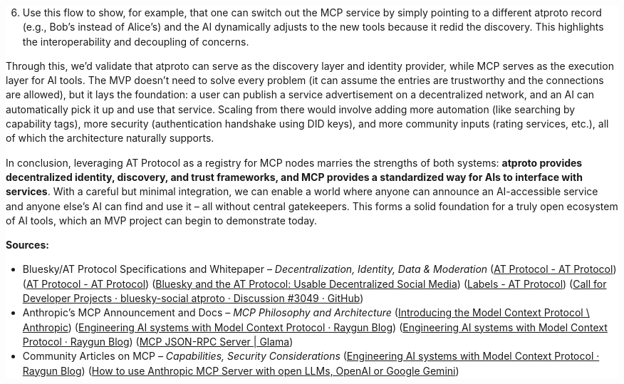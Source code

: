 6. Use this flow to show, for example, that one can switch out the MCP service by simply pointing to a different atproto record (e.g., Bob’s instead of Alice’s) and the AI dynamically adjusts to the new tools because it redid the discovery. This highlights the interoperability and decoupling of concerns.

Through this, we’d validate that atproto can serve as the discovery layer and identity provider, while MCP serves as the execution layer for AI tools. The MVP doesn’t need to solve every problem (it can assume the entries are trustworthy and the connections are allowed), but it lays the foundation: a user can publish a service advertisement on a decentralized network, and an AI can automatically pick it up and use that service. Scaling from there would involve adding more automation (like searching by capability tags), more security (authentication handshake using DID keys), and more community inputs (rating services, etc.), all of which the architecture naturally supports.

In conclusion, leveraging AT Protocol as a registry for MCP nodes marries the strengths of both systems: **atproto provides decentralized identity, discovery, and trust frameworks, and MCP provides a standardized way for AIs to interface with services**. With a careful but minimal integration, we can enable a world where anyone can announce an AI-accessible service and anyone else’s AI can find and use it – all without central gatekeepers. This forms a solid foundation for a truly open ecosystem of AI tools, which an MVP project can begin to demonstrate today.

**Sources:**

- Bluesky/AT Protocol Specifications and Whitepaper – *Decentralization, Identity, Data & Moderation* ([AT Protocol - AT Protocol](https://atproto.com/specs/atp#:~:text=Identity%3A%20account%20control%20is%20rooted,and%20mutable%20identifier%20for%20accounts)) ([AT Protocol - AT Protocol](https://atproto.com/specs/atp#:~:text=Data%3A%20public%20content%20is%20stored,signed%20and%20distributed%20outside%20repositories)) ([Bluesky and the AT Protocol: Usable Decentralized Social Media](https://arxiv.org/html/2402.03239v2#:~:text=To%20prove%20ownership%20of%20a,handle%2C%20as%20shown%20in%20Figure%C2%A02)) ([Labels - AT Protocol](https://atproto.com/specs/label#:~:text=The%20label%20concept%20and%20protocol,other%20purposes%20in%20atproto%20applications)) ([Call for Developer Projects · bluesky-social atproto · Discussion #3049 · GitHub](https://github.com/bluesky-social/atproto/discussions/3049#:~:text=Reviews%20and%20Recommendations%3A%20a%20broad,used%20to%20bootstrap%20social%20recommendations))  
- Anthropic’s MCP Announcement and Docs – *MCP Philosophy and Architecture* ([Introducing the Model Context Protocol \ Anthropic](https://www.anthropic.com/news/model-context-protocol#:~:text=MCP%20addresses%20this%20challenge,to%20the%20data%20they%20need)) ([Engineering AI systems with Model Context Protocol · Raygun Blog](https://raygun.com/blog/announcing-mcp/#:~:text=MCP%20consists%20of%20two%20components%3A,but%20still%20supports%20remote%20APIs)) ([Engineering AI systems with Model Context Protocol · Raygun Blog](https://raygun.com/blog/announcing-mcp/#:~:text=)) ([MCP JSON-RPC Server | Glama](https://glama.ai/mcp/servers/p33upo55dp#:~:text=,request))  
- Community Articles on MCP – *Capabilities, Security Considerations* ([Engineering AI systems with Model Context Protocol · Raygun Blog](https://raygun.com/blog/announcing-mcp/#:~:text=Image%3A%20MCP%20initialization)) ([How to use Anthropic MCP Server with open LLMs, OpenAI or Google Gemini](https://www.philschmid.de/mcp-example-llama#:~:text=and%20reused%20across%20different%20platforms,the%20need%20to%20copy%20code))